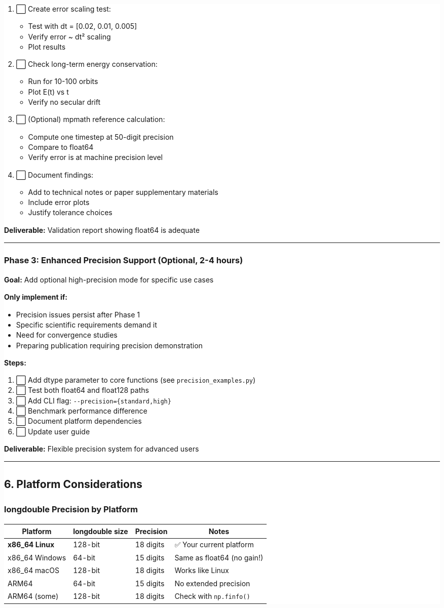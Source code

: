 1. ⬜ Create error scaling test:
   - Test with dt = [0.02, 0.01, 0.005]
   - Verify error ~ dt² scaling
   - Plot results

2. ⬜ Check long-term energy conservation:
   - Run for 10-100 orbits
   - Plot E(t) vs t
   - Verify no secular drift

3. ⬜ (Optional) mpmath reference calculation:
   - Compute one timestep at 50-digit precision
   - Compare to float64
   - Verify error is at machine precision level

4. ⬜ Document findings:
   - Add to technical notes or paper supplementary materials
   - Include error plots
   - Justify tolerance choices

**Deliverable:** Validation report showing float64 is adequate

---

### Phase 3: Enhanced Precision Support (Optional, 2-4 hours)

**Goal:** Add optional high-precision mode for specific use cases

**Only implement if:**
- Precision issues persist after Phase 1
- Specific scientific requirements demand it
- Need for convergence studies
- Preparing publication requiring precision demonstration

**Steps:**
1. ⬜ Add dtype parameter to core functions (see `precision_examples.py`)
2. ⬜ Test both float64 and float128 paths
3. ⬜ Add CLI flag: `--precision={standard,high}`
4. ⬜ Benchmark performance difference
5. ⬜ Document platform dependencies
6. ⬜ Update user guide

**Deliverable:** Flexible precision system for advanced users

---

## 6. Platform Considerations

### longdouble Precision by Platform

| Platform | longdouble size | Precision | Notes |
|----------|-----------------|-----------|-------|
| **x86_64 Linux** | 128-bit | 18 digits | ✅ Your current platform |
| x86_64 Windows | 64-bit | 15 digits | Same as float64 (no gain!) |
| x86_64 macOS | 128-bit | 18 digits | Works like Linux |
| ARM64 | 64-bit | 15 digits | No extended precision |
| ARM64 (some) | 128-bit | 18 digits | Check with `np.finfo()` |
